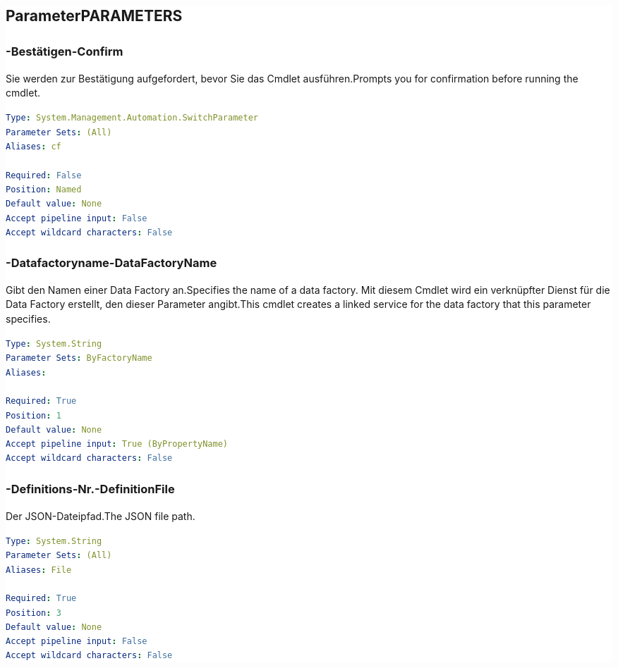## <span data-ttu-id="e0872-119">Parameter</span><span class="sxs-lookup"><span data-stu-id="e0872-119">PARAMETERS</span></span>

### <span data-ttu-id="e0872-120">-Bestätigen</span><span class="sxs-lookup"><span data-stu-id="e0872-120">-Confirm</span></span>
<span data-ttu-id="e0872-121">Sie werden zur Bestätigung aufgefordert, bevor Sie das Cmdlet ausführen.</span><span class="sxs-lookup"><span data-stu-id="e0872-121">Prompts you for confirmation before running the cmdlet.</span></span>

```yaml
Type: System.Management.Automation.SwitchParameter
Parameter Sets: (All)
Aliases: cf

Required: False
Position: Named
Default value: None
Accept pipeline input: False
Accept wildcard characters: False
```

### <span data-ttu-id="e0872-122">-Datafactoryname</span><span class="sxs-lookup"><span data-stu-id="e0872-122">-DataFactoryName</span></span>
<span data-ttu-id="e0872-123">Gibt den Namen einer Data Factory an.</span><span class="sxs-lookup"><span data-stu-id="e0872-123">Specifies the name of a data factory.</span></span>
<span data-ttu-id="e0872-124">Mit diesem Cmdlet wird ein verknüpfter Dienst für die Data Factory erstellt, den dieser Parameter angibt.</span><span class="sxs-lookup"><span data-stu-id="e0872-124">This cmdlet creates a linked service for the data factory that this parameter specifies.</span></span>

```yaml
Type: System.String
Parameter Sets: ByFactoryName
Aliases: 

Required: True
Position: 1
Default value: None
Accept pipeline input: True (ByPropertyName)
Accept wildcard characters: False
```

### <span data-ttu-id="e0872-125">-Definitions-Nr.</span><span class="sxs-lookup"><span data-stu-id="e0872-125">-DefinitionFile</span></span>
<span data-ttu-id="e0872-126">Der JSON-Dateipfad.</span><span class="sxs-lookup"><span data-stu-id="e0872-126">The JSON file path.</span></span>

```yaml
Type: System.String
Parameter Sets: (All)
Aliases: File

Required: True
Position: 3
Default value: None
Accept pipeline input: False
Accept wildcard characters: False
```
